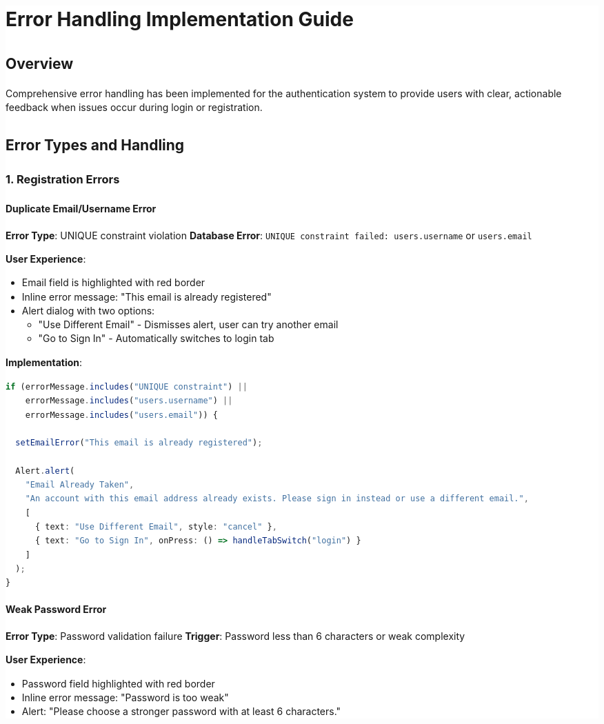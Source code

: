 # Error Handling Implementation Guide

## Overview
Comprehensive error handling has been implemented for the authentication system to provide users with clear, actionable feedback when issues occur during login or registration.

## Error Types and Handling

### 1. **Registration Errors**

#### Duplicate Email/Username Error
**Error Type**: UNIQUE constraint violation
**Database Error**: `UNIQUE constraint failed: users.username` or `users.email`

**User Experience**:
- Email field is highlighted with red border
- Inline error message: "This email is already registered"
- Alert dialog with two options:
  - "Use Different Email" - Dismisses alert, user can try another email
  - "Go to Sign In" - Automatically switches to login tab

**Implementation**:
```typescript
if (errorMessage.includes("UNIQUE constraint") || 
    errorMessage.includes("users.username") ||
    errorMessage.includes("users.email")) {
  
  setEmailError("This email is already registered");
  
  Alert.alert(
    "Email Already Taken",
    "An account with this email address already exists. Please sign in instead or use a different email.",
    [
      { text: "Use Different Email", style: "cancel" },
      { text: "Go to Sign In", onPress: () => handleTabSwitch("login") }
    ]
  );
}
```

#### Weak Password Error
**Error Type**: Password validation failure
**Trigger**: Password less than 6 characters or weak complexity

**User Experience**:
- Password field highlighted with red border
- Inline error message: "Password is too weak"
- Alert: "Please choose a stronger password with at least 6 characters."
